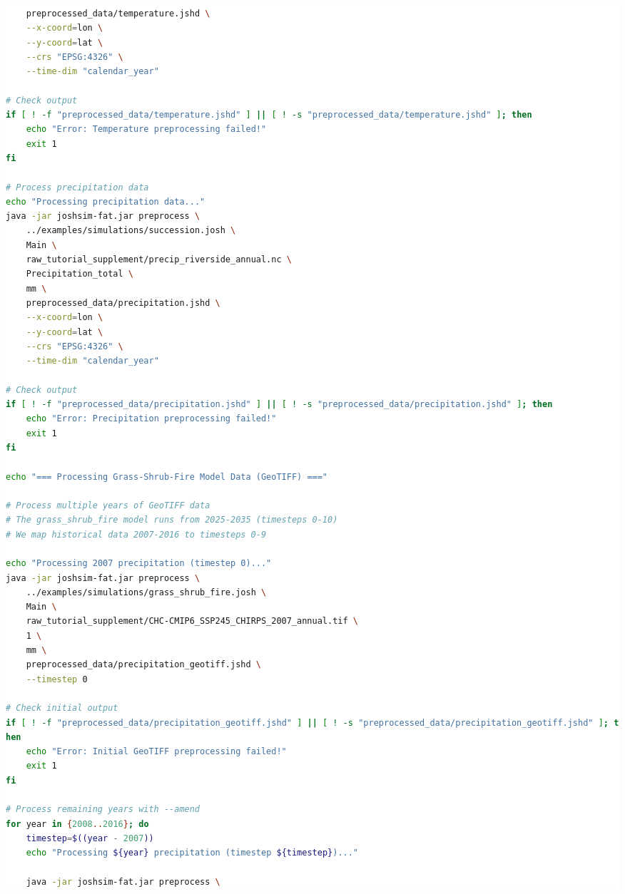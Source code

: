 ```bash
    preprocessed_data/temperature.jshd \
    --x-coord=lon \
    --y-coord=lat \
    --crs "EPSG:4326" \
    --time-dim "calendar_year"

# Check output
if [ ! -f "preprocessed_data/temperature.jshd" ] || [ ! -s "preprocessed_data/temperature.jshd" ]; then
    echo "Error: Temperature preprocessing failed!"
    exit 1
fi

# Process precipitation data
echo "Processing precipitation data..."
java -jar joshsim-fat.jar preprocess \
    ../examples/simulations/succession.josh \
    Main \
    raw_tutorial_supplement/precip_riverside_annual.nc \
    Precipitation_total \
    mm \
    preprocessed_data/precipitation.jshd \
    --x-coord=lon \
    --y-coord=lat \
    --crs "EPSG:4326" \
    --time-dim "calendar_year"

# Check output
if [ ! -f "preprocessed_data/precipitation.jshd" ] || [ ! -s "preprocessed_data/precipitation.jshd" ]; then
    echo "Error: Precipitation preprocessing failed!"
    exit 1
fi

echo "=== Processing Grass-Shrub-Fire Model Data (GeoTIFF) ==="

# Process multiple years of GeoTIFF data
# The grass_shrub_fire model runs from 2025-2035 (timesteps 0-10)
# We map historical data 2007-2016 to timesteps 0-9

echo "Processing 2007 precipitation (timestep 0)..."
java -jar joshsim-fat.jar preprocess \
    ../examples/simulations/grass_shrub_fire.josh \
    Main \
    raw_tutorial_supplement/CHC-CMIP6_SSP245_CHIRPS_2007_annual.tif \
    1 \
    mm \
    preprocessed_data/precipitation_geotiff.jshd \
    --timestep 0

# Check initial output
if [ ! -f "preprocessed_data/precipitation_geotiff.jshd" ] || [ ! -s "preprocessed_data/precipitation_geotiff.jshd" ]; then
    echo "Error: Initial GeoTIFF preprocessing failed!"
    exit 1
fi

# Process remaining years with --amend
for year in {2008..2016}; do
    timestep=$((year - 2007))
    echo "Processing ${year} precipitation (timestep ${timestep})..."
    
    java -jar joshsim-fat.jar preprocess \
```